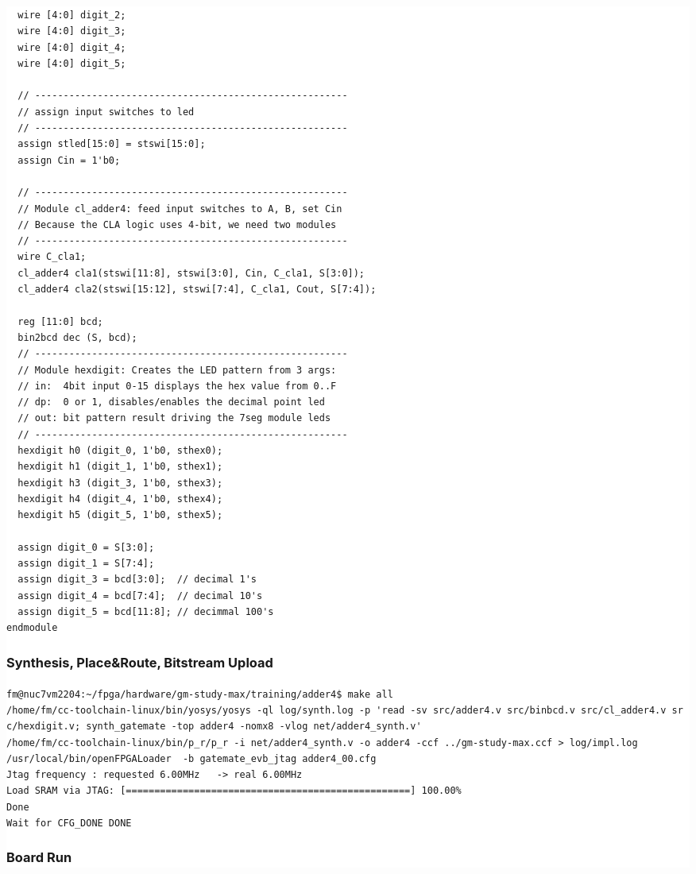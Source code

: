```
  wire [4:0] digit_2;
  wire [4:0] digit_3;
  wire [4:0] digit_4;
  wire [4:0] digit_5;

  // -------------------------------------------------------
  // assign input switches to led
  // -------------------------------------------------------
  assign stled[15:0] = stswi[15:0];
  assign Cin = 1'b0;

  // -------------------------------------------------------
  // Module cl_adder4: feed input switches to A, B, set Cin
  // Because the CLA logic uses 4-bit, we need two modules
  // -------------------------------------------------------
  wire C_cla1;
  cl_adder4 cla1(stswi[11:8], stswi[3:0], Cin, C_cla1, S[3:0]);
  cl_adder4 cla2(stswi[15:12], stswi[7:4], C_cla1, Cout, S[7:4]);

  reg [11:0] bcd;
  bin2bcd dec (S, bcd);
  // -------------------------------------------------------
  // Module hexdigit: Creates the LED pattern from 3 args:
  // in:  4bit input 0-15 displays the hex value from 0..F
  // dp:  0 or 1, disables/enables the decimal point led
  // out: bit pattern result driving the 7seg module leds
  // -------------------------------------------------------
  hexdigit h0 (digit_0, 1'b0, sthex0);
  hexdigit h1 (digit_1, 1'b0, sthex1);
  hexdigit h3 (digit_3, 1'b0, sthex3);
  hexdigit h4 (digit_4, 1'b0, sthex4);
  hexdigit h5 (digit_5, 1'b0, sthex5);

  assign digit_0 = S[3:0];
  assign digit_1 = S[7:4];
  assign digit_3 = bcd[3:0];  // decimal 1's
  assign digit_4 = bcd[7:4];  // decimal 10's
  assign digit_5 = bcd[11:8]; // decimmal 100's
endmodule
```

### Synthesis, Place&Route, Bitstream Upload

```
fm@nuc7vm2204:~/fpga/hardware/gm-study-max/training/adder4$ make all
/home/fm/cc-toolchain-linux/bin/yosys/yosys -ql log/synth.log -p 'read -sv src/adder4.v src/binbcd.v src/cl_adder4.v src/hexdigit.v; synth_gatemate -top adder4 -nomx8 -vlog net/adder4_synth.v'
/home/fm/cc-toolchain-linux/bin/p_r/p_r -i net/adder4_synth.v -o adder4 -ccf ../gm-study-max.ccf > log/impl.log
/usr/local/bin/openFPGALoader  -b gatemate_evb_jtag adder4_00.cfg
Jtag frequency : requested 6.00MHz   -> real 6.00MHz
Load SRAM via JTAG: [==================================================] 100.00%
Done
Wait for CFG_DONE DONE
```
### Board Run

